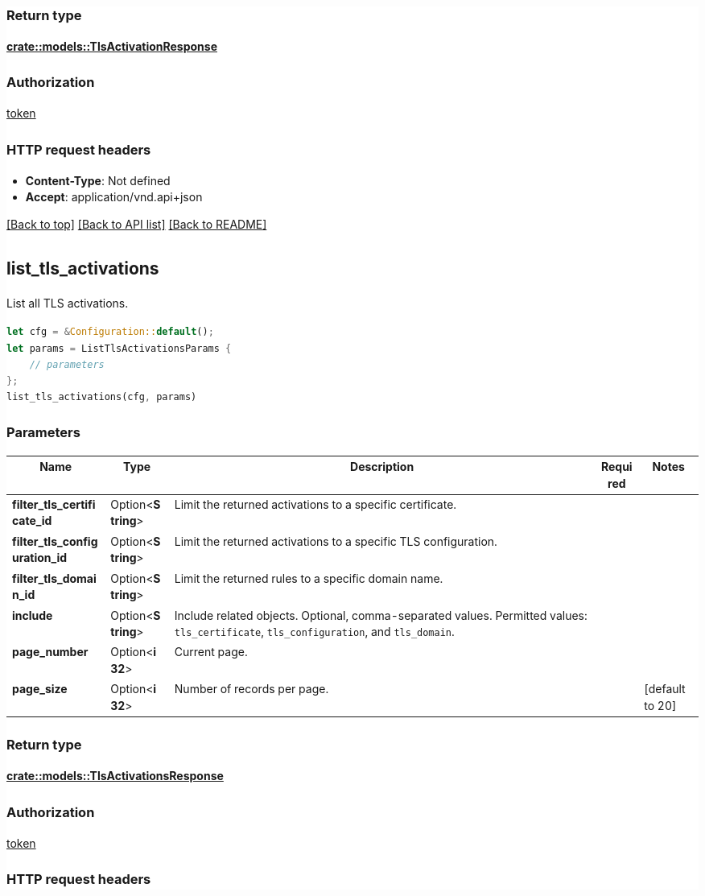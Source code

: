 ### Return type

[**crate::models::TlsActivationResponse**](TlsActivationResponse.md)

### Authorization

[token](../README.md#token)

### HTTP request headers

- **Content-Type**: Not defined
- **Accept**: application/vnd.api+json

[[Back to top]](#) [[Back to API list]](../README.md#documentation-for-api-endpoints) [[Back to README]](../README.md)


## list_tls_activations

List all TLS activations.

```rust
let cfg = &Configuration::default();
let params = ListTlsActivationsParams {
    // parameters
};
list_tls_activations(cfg, params)
```

### Parameters


Name | Type | Description  | Required | Notes
------------- | ------------- | ------------- | ------------- | -------------
**filter_tls_certificate_id** | Option\<**String**> | Limit the returned activations to a specific certificate. |  |
**filter_tls_configuration_id** | Option\<**String**> | Limit the returned activations to a specific TLS configuration. |  |
**filter_tls_domain_id** | Option\<**String**> | Limit the returned rules to a specific domain name. |  |
**include** | Option\<**String**> | Include related objects. Optional, comma-separated values. Permitted values: `tls_certificate`, `tls_configuration`, and `tls_domain`.  |  |
**page_number** | Option\<**i32**> | Current page. |  |
**page_size** | Option\<**i32**> | Number of records per page. |  |[default to 20]

### Return type

[**crate::models::TlsActivationsResponse**](TlsActivationsResponse.md)

### Authorization

[token](../README.md#token)

### HTTP request headers
